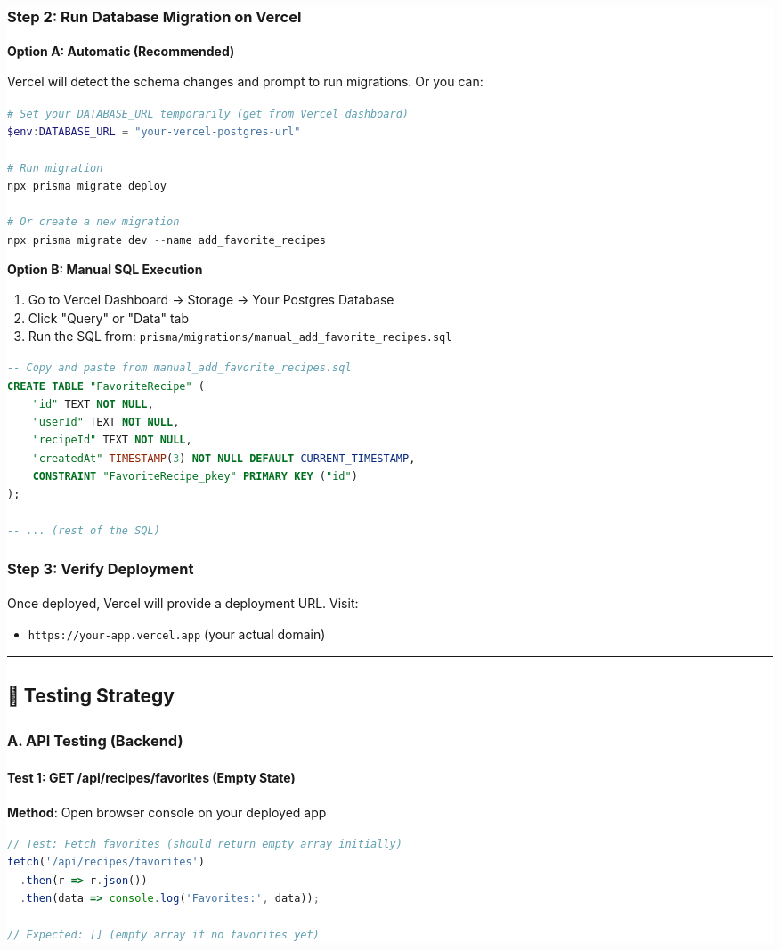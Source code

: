 ### Step 2: Run Database Migration on Vercel

**Option A: Automatic (Recommended)**

Vercel will detect the schema changes and prompt to run migrations. Or you can:

```powershell
# Set your DATABASE_URL temporarily (get from Vercel dashboard)
$env:DATABASE_URL = "your-vercel-postgres-url"

# Run migration
npx prisma migrate deploy

# Or create a new migration
npx prisma migrate dev --name add_favorite_recipes
```

**Option B: Manual SQL Execution**

1. Go to Vercel Dashboard → Storage → Your Postgres Database
2. Click "Query" or "Data" tab
3. Run the SQL from: `prisma/migrations/manual_add_favorite_recipes.sql`

```sql
-- Copy and paste from manual_add_favorite_recipes.sql
CREATE TABLE "FavoriteRecipe" (
    "id" TEXT NOT NULL,
    "userId" TEXT NOT NULL,
    "recipeId" TEXT NOT NULL,
    "createdAt" TIMESTAMP(3) NOT NULL DEFAULT CURRENT_TIMESTAMP,
    CONSTRAINT "FavoriteRecipe_pkey" PRIMARY KEY ("id")
);

-- ... (rest of the SQL)
```

### Step 3: Verify Deployment

Once deployed, Vercel will provide a deployment URL. Visit:
- `https://your-app.vercel.app` (your actual domain)

---

## 🧪 Testing Strategy

### A. API Testing (Backend)

#### Test 1: GET /api/recipes/favorites (Empty State)

**Method**: Open browser console on your deployed app

```javascript
// Test: Fetch favorites (should return empty array initially)
fetch('/api/recipes/favorites')
  .then(r => r.json())
  .then(data => console.log('Favorites:', data));

// Expected: [] (empty array if no favorites yet)
```
